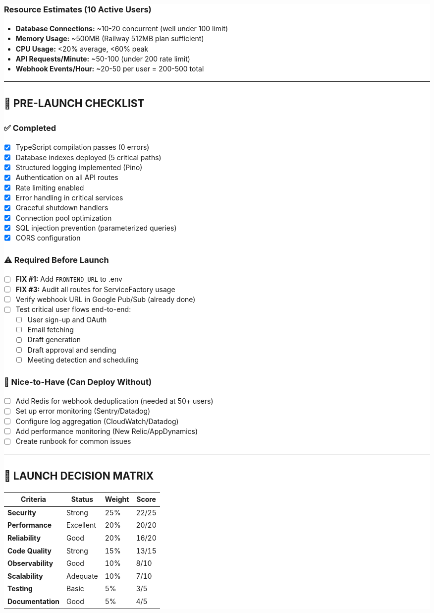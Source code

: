 ### Resource Estimates (10 Active Users)
- **Database Connections:** ~10-20 concurrent (well under 100 limit)
- **Memory Usage:** ~500MB (Railway 512MB plan sufficient)
- **CPU Usage:** <20% average, <60% peak
- **API Requests/Minute:** ~50-100 (under 200 rate limit)
- **Webhook Events/Hour:** ~20-50 per user = 200-500 total

---

## 🔧 PRE-LAUNCH CHECKLIST

### ✅ Completed
- [x] TypeScript compilation passes (0 errors)
- [x] Database indexes deployed (5 critical paths)
- [x] Structured logging implemented (Pino)
- [x] Authentication on all API routes
- [x] Rate limiting enabled
- [x] Error handling in critical services
- [x] Graceful shutdown handlers
- [x] Connection pool optimization
- [x] SQL injection prevention (parameterized queries)
- [x] CORS configuration

### ⚠️ Required Before Launch
- [ ] **FIX #1:** Add `FRONTEND_URL` to .env
- [ ] **FIX #3:** Audit all routes for ServiceFactory usage
- [ ] Verify webhook URL in Google Pub/Sub (already done)
- [ ] Test critical user flows end-to-end:
  - [ ] User sign-up and OAuth
  - [ ] Email fetching
  - [ ] Draft generation
  - [ ] Draft approval and sending
  - [ ] Meeting detection and scheduling

### 🚀 Nice-to-Have (Can Deploy Without)
- [ ] Add Redis for webhook deduplication (needed at 50+ users)
- [ ] Set up error monitoring (Sentry/Datadog)
- [ ] Configure log aggregation (CloudWatch/Datadog)
- [ ] Add performance monitoring (New Relic/AppDynamics)
- [ ] Create runbook for common issues

---

## 🎯 LAUNCH DECISION MATRIX

| Criteria | Status | Weight | Score |
|----------|--------|--------|-------|
| **Security** | Strong | 25% | 22/25 |
| **Performance** | Excellent | 20% | 20/20 |
| **Reliability** | Good | 20% | 16/20 |
| **Code Quality** | Strong | 15% | 13/15 |
| **Observability** | Good | 10% | 8/10 |
| **Scalability** | Adequate | 10% | 7/10 |
| **Testing** | Basic | 5% | 3/5 |
| **Documentation** | Good | 5% | 4/5 |